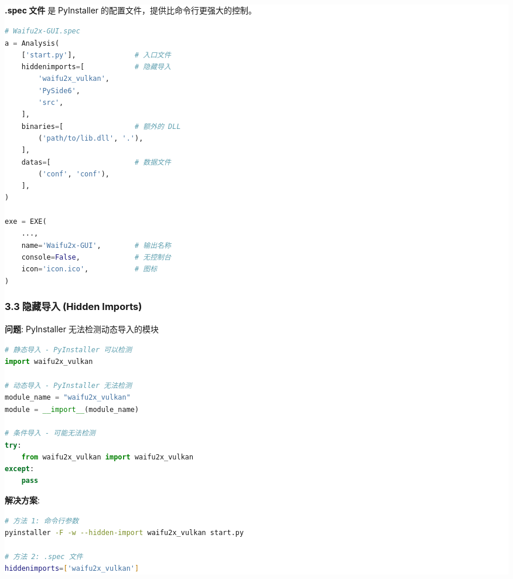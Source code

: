 **.spec 文件** 是 PyInstaller 的配置文件，提供比命令行更强大的控制。

```python
# Waifu2x-GUI.spec
a = Analysis(
    ['start.py'],              # 入口文件
    hiddenimports=[            # 隐藏导入
        'waifu2x_vulkan',
        'PySide6',
        'src',
    ],
    binaries=[                 # 额外的 DLL
        ('path/to/lib.dll', '.'),
    ],
    datas=[                    # 数据文件
        ('conf', 'conf'),
    ],
)

exe = EXE(
    ...,
    name='Waifu2x-GUI',        # 输出名称
    console=False,             # 无控制台
    icon='icon.ico',           # 图标
)
```

### 3.3 隐藏导入 (Hidden Imports)

**问题**: PyInstaller 无法检测动态导入的模块

```python
# 静态导入 - PyInstaller 可以检测
import waifu2x_vulkan

# 动态导入 - PyInstaller 无法检测
module_name = "waifu2x_vulkan"
module = __import__(module_name)

# 条件导入 - 可能无法检测
try:
    from waifu2x_vulkan import waifu2x_vulkan
except:
    pass
```

**解决方案**:

```bash
# 方法 1: 命令行参数
pyinstaller -F -w --hidden-import waifu2x_vulkan start.py

# 方法 2: .spec 文件
hiddenimports=['waifu2x_vulkan']
```
